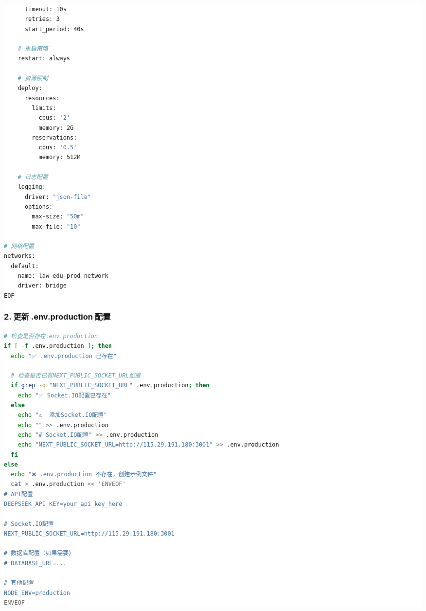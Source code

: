 ```bash
      timeout: 10s
      retries: 3
      start_period: 40s

    # 重启策略
    restart: always

    # 资源限制
    deploy:
      resources:
        limits:
          cpus: '2'
          memory: 2G
        reservations:
          cpus: '0.5'
          memory: 512M

    # 日志配置
    logging:
      driver: "json-file"
      options:
        max-size: "50m"
        max-file: "10"

# 网络配置
networks:
  default:
    name: law-edu-prod-network
    driver: bridge
EOF
```

### 2. 更新 .env.production 配置

```bash
# 检查是否存在.env.production
if [ -f .env.production ]; then
  echo "✅ .env.production 已存在"

  # 检查是否已有NEXT_PUBLIC_SOCKET_URL配置
  if grep -q "NEXT_PUBLIC_SOCKET_URL" .env.production; then
    echo "✅ Socket.IO配置已存在"
  else
    echo "⚠️  添加Socket.IO配置"
    echo "" >> .env.production
    echo "# Socket.IO配置" >> .env.production
    echo "NEXT_PUBLIC_SOCKET_URL=http://115.29.191.180:3001" >> .env.production
  fi
else
  echo "❌ .env.production 不存在，创建示例文件"
  cat > .env.production << 'ENVEOF'
# API配置
DEEPSEEK_API_KEY=your_api_key_here

# Socket.IO配置
NEXT_PUBLIC_SOCKET_URL=http://115.29.191.180:3001

# 数据库配置（如果需要）
# DATABASE_URL=...

# 其他配置
NODE_ENV=production
ENVEOF
```